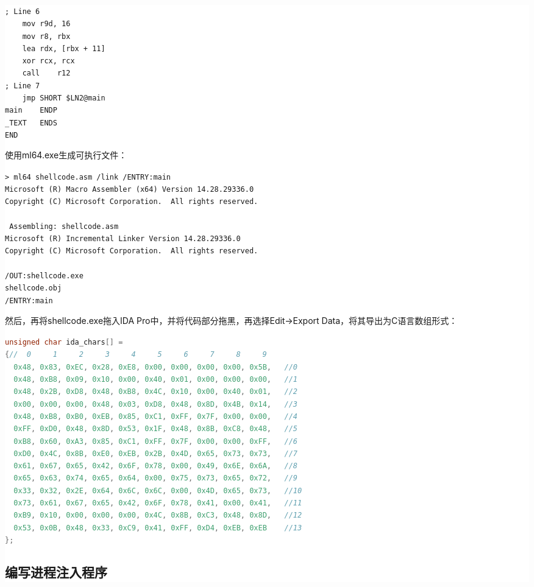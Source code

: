 ```x86asm
; Line 6
	mov	r9d, 16
	mov	r8, rbx
	lea	rdx, [rbx + 11]
	xor	rcx, rcx
	call	r12
; Line 7
	jmp	SHORT $LN2@main
main	ENDP
_TEXT	ENDS
END
```

使用ml64.exe生成可执行文件：

```
> ml64 shellcode.asm /link /ENTRY:main
Microsoft (R) Macro Assembler (x64) Version 14.28.29336.0
Copyright (C) Microsoft Corporation.  All rights reserved.

 Assembling: shellcode.asm
Microsoft (R) Incremental Linker Version 14.28.29336.0
Copyright (C) Microsoft Corporation.  All rights reserved.

/OUT:shellcode.exe
shellcode.obj
/ENTRY:main
```

然后，再将shellcode.exe拖入IDA Pro中，并将代码部分拖黑，再选择Edit->Export Data，将其导出为C语言数组形式：

```c
unsigned char ida_chars[] =
{//  0     1     2     3     4     5     6     7     8     9
  0x48, 0x83, 0xEC, 0x28, 0xE8, 0x00, 0x00, 0x00, 0x00, 0x5B,   //0 
  0x48, 0xB8, 0x09, 0x10, 0x00, 0x40, 0x01, 0x00, 0x00, 0x00,   //1
  0x48, 0x2B, 0xD8, 0x48, 0xB8, 0x4C, 0x10, 0x00, 0x40, 0x01,   //2
  0x00, 0x00, 0x00, 0x48, 0x03, 0xD8, 0x48, 0x8D, 0x4B, 0x14,   //3
  0x48, 0xB8, 0xB0, 0xEB, 0x85, 0xC1, 0xFF, 0x7F, 0x00, 0x00,   //4
  0xFF, 0xD0, 0x48, 0x8D, 0x53, 0x1F, 0x48, 0x8B, 0xC8, 0x48,   //5
  0xB8, 0x60, 0xA3, 0x85, 0xC1, 0xFF, 0x7F, 0x00, 0x00, 0xFF,   //6
  0xD0, 0x4C, 0x8B, 0xE0, 0xEB, 0x2B, 0x4D, 0x65, 0x73, 0x73,   //7
  0x61, 0x67, 0x65, 0x42, 0x6F, 0x78, 0x00, 0x49, 0x6E, 0x6A,   //8
  0x65, 0x63, 0x74, 0x65, 0x64, 0x00, 0x75, 0x73, 0x65, 0x72,   //9
  0x33, 0x32, 0x2E, 0x64, 0x6C, 0x6C, 0x00, 0x4D, 0x65, 0x73,   //10
  0x73, 0x61, 0x67, 0x65, 0x42, 0x6F, 0x78, 0x41, 0x00, 0x41,   //11
  0xB9, 0x10, 0x00, 0x00, 0x00, 0x4C, 0x8B, 0xC3, 0x48, 0x8D,   //12
  0x53, 0x0B, 0x48, 0x33, 0xC9, 0x41, 0xFF, 0xD4, 0xEB, 0xEB    //13
};
```

## 编写进程注入程序
